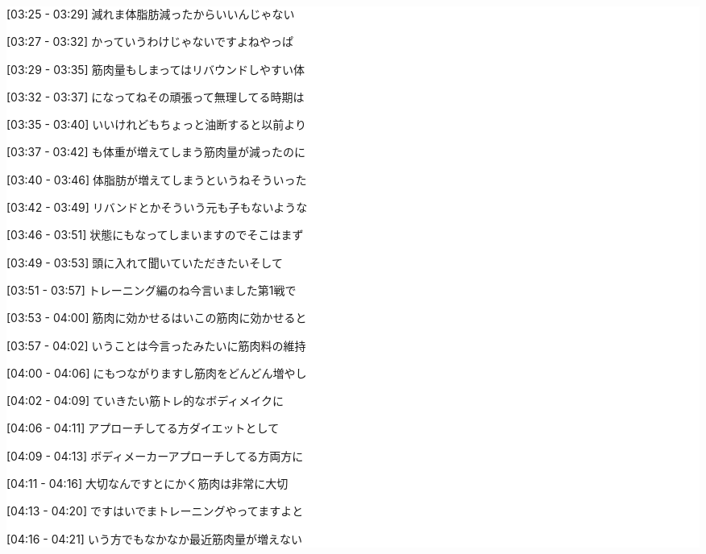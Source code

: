 [03:25 - 03:29]
減れま体脂肪減ったからいいんじゃない

[03:27 - 03:32]
かっていうわけじゃないですよねやっぱ

[03:29 - 03:35]
筋肉量もしまってはリバウンドしやすい体

[03:32 - 03:37]
になってねその頑張って無理してる時期は

[03:35 - 03:40]
いいけれどもちょっと油断すると以前より

[03:37 - 03:42]
も体重が増えてしまう筋肉量が減ったのに

[03:40 - 03:46]
体脂肪が増えてしまうというねそういった

[03:42 - 03:49]
リバンドとかそういう元も子もないような

[03:46 - 03:51]
状態にもなってしまいますのでそこはまず

[03:49 - 03:53]
頭に入れて聞いていただきたいそして

[03:51 - 03:57]
トレーニング編のね今言いました第1戦で

[03:53 - 04:00]
筋肉に効かせるはいこの筋肉に効かせると

[03:57 - 04:02]
いうことは今言ったみたいに筋肉料の維持

[04:00 - 04:06]
にもつながりますし筋肉をどんどん増やし

[04:02 - 04:09]
ていきたい筋トレ的なボディメイクに

[04:06 - 04:11]
アプローチしてる方ダイエットとして

[04:09 - 04:13]
ボディメーカーアプローチしてる方両方に

[04:11 - 04:16]
大切なんですとにかく筋肉は非常に大切

[04:13 - 04:20]
ですはいでまトレーニングやってますよと

[04:16 - 04:21]
いう方でもなかなか最近筋肉量が増えない
